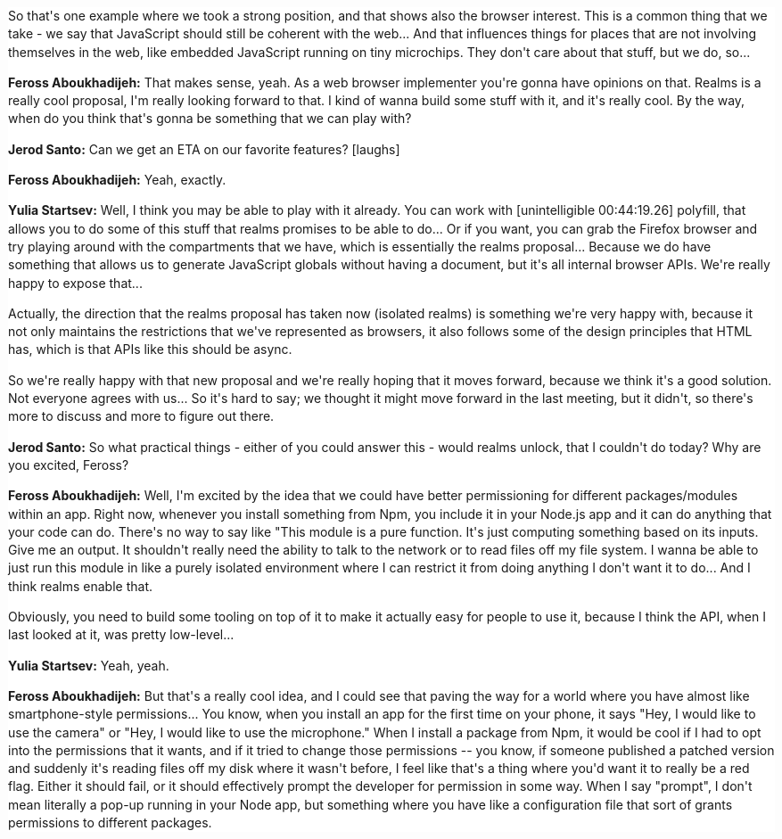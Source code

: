 So that's one example where we took a strong position, and that shows also the browser interest. This is a common thing that we take - we say that JavaScript should still be coherent with the web... And that influences things for places that are not involving themselves in the web, like embedded JavaScript running on tiny microchips. They don't care about that stuff, but we do, so...

**Feross Aboukhadijeh:** That makes sense, yeah. As a web browser implementer you're gonna have opinions on that. Realms is a really cool proposal, I'm really looking forward to that. I kind of wanna build some stuff with it, and it's really cool. By the way, when do you think that's gonna be something that we can play with?

**Jerod Santo:** Can we get an ETA on our favorite features? \[laughs\]

**Feross Aboukhadijeh:** Yeah, exactly.

**Yulia Startsev:** Well, I think you may be able to play with it already. You can work with \[unintelligible 00:44:19.26\] polyfill, that allows you to do some of this stuff that realms promises to be able to do... Or if you want, you can grab the Firefox browser and try playing around with the compartments that we have, which is essentially the realms proposal... Because we do have something that allows us to generate JavaScript globals without having a document, but it's all internal browser APIs. We're really happy to expose that...

Actually, the direction that the realms proposal has taken now (isolated realms) is something we're very happy with, because it not only maintains the restrictions that we've represented as browsers, it also follows some of the design principles that HTML has, which is that APIs like this should be async.

So we're really happy with that new proposal and we're really hoping that it moves forward, because we think it's a good solution. Not everyone agrees with us... So it's hard to say; we thought it might move forward in the last meeting, but it didn't, so there's more to discuss and more to figure out there.

**Jerod Santo:** So what practical things - either of you could answer this - would realms unlock, that I couldn't do today? Why are you excited, Feross?

**Feross Aboukhadijeh:** Well, I'm excited by the idea that we could have better permissioning for different packages/modules within an app. Right now, whenever you install something from Npm, you include it in your Node.js app and it can do anything that your code can do. There's no way to say like "This module is a pure function. It's just computing something based on its inputs. Give me an output. It shouldn't really need the ability to talk to the network or to read files off my file system. I wanna be able to just run this module in like a purely isolated environment where I can restrict it from doing anything I don't want it to do... And I think realms enable that.

Obviously, you need to build some tooling on top of it to make it actually easy for people to use it, because I think the API, when I last looked at it, was pretty low-level...

**Yulia Startsev:** Yeah, yeah.

**Feross Aboukhadijeh:** But that's a really cool idea, and I could see that paving the way for a world where you have almost like smartphone-style permissions... You know, when you install an app for the first time on your phone, it says "Hey, I would like to use the camera" or "Hey, I would like to use the microphone." When I install a package from Npm, it would be cool if I had to opt into the permissions that it wants, and if it tried to change those permissions -- you know, if someone published a patched version and suddenly it's reading files off my disk where it wasn't before, I feel like that's a thing where you'd want it to really be a red flag. Either it should fail, or it should effectively prompt the developer for permission in some way. When I say "prompt", I don't mean literally a pop-up running in your Node app, but something where you have like a configuration file that sort of grants permissions to different packages.
